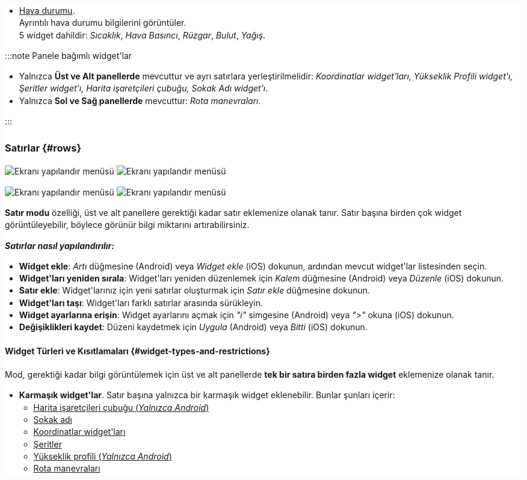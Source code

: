 - [Hava durumu](../widgets/info-widgets.md#weather-widgets).  
    Ayrıntılı hava durumu bilgilerini görüntüler.  
    5 widget dahildir: *Sıcaklık*, *Hava Basıncı*, *Rüzgar*, *Bulut*, *Yağış*.

:::note Panele bağımlı widget'lar

- Yalnızca **Üst ve Alt panellerde** mevcuttur ve ayrı satırlara yerleştirilmelidir: *Koordinatlar widget'ları, Yükseklik Profili widget'ı, Şeritler widget'ı, Harita işaretçileri çubuğu, Sokak Adı widget'ı*.
- Yalnızca **Sol ve Sağ panellerde** mevcuttur: *Rota manevraları*.

:::


### Satırlar {#rows}


<Tabs groupId="operating-systems" queryString="current-os">

<TabItem value="android" label="Android">  

![Ekranı yapılandır menüsü](@site/static/img/widgets/configure_screen_widgets_rows_1_andr.png)  ![Ekranı yapılandır menüsü](@site/static/img/widgets/configure_screen_widgets_rows_andr.png)

</TabItem>

<TabItem value="ios" label="iOS">  

![Ekranı yapılandır menüsü](@site/static/img/widgets/configure_screen_widgets_rows_1_ios.png)  ![Ekranı yapılandır menüsü](@site/static/img/widgets/configure_screen_widgets_rows_ios.png) 

</TabItem>

</Tabs>



**Satır modu** özelliği, üst ve alt panellere gerektiği kadar satır eklemenize olanak tanır. Satır başına birden çok widget görüntüleyebilir, böylece görünür bilgi miktarını artırabilirsiniz.

***Satırlar nasıl yapılandırılır:***

- **Widget ekle**: *Artı* düğmesine (Android) veya *Widget ekle* (iOS) dokunun, ardından mevcut widget'lar listesinden seçin.
- **Widget'ları yeniden sırala**: Widget'ları yeniden düzenlemek için *Kalem* düğmesine (Android) veya *Düzenle* (iOS) dokunun.
- **Satır ekle**: Widget'larınız için yeni satırlar oluşturmak için *Satır ekle* düğmesine dokunun.
- **Widget'ları taşı**: Widget'ları farklı satırlar arasında sürükleyin.
- **Widget ayarlarına erişin**: Widget ayarlarını açmak için *"i"* simgesine (Android) veya *">"* okuna (iOS) dokunun.
- **Değişiklikleri kaydet**: Düzeni kaydetmek için *Uygula* (Android) veya *Bitti* (iOS) dokunun.


#### Widget Türleri ve Kısıtlamaları {#widget-types-and-restrictions}

Mod, gerektiği kadar bilgi görüntülemek için üst ve alt panellerde **tek bir satıra birden fazla widget** eklemenize olanak tanır.  

- **Karmaşık widget'lar**. Satır başına yalnızca bir karmaşık widget eklenebilir. Bunlar şunları içerir:
    - [Harita işaretçileri çubuğu (*Yalnızca Android*)](../widgets/markers.md#configure-marker-widgets)
    - [Sokak adı](../widgets/nav-widgets#street-name)
    - [Koordinatlar widget'ları](../widgets/info-widgets#coordinates-widget)
    - [Şeritler](../widgets/nav-widgets#lanes)
    - [Yükseklik profili (*Yalnızca Android*)](../widgets/nav-widgets#elevation-widget)
    - [Rota manevraları](../widgets/nav-widgets.md#next-turn)
